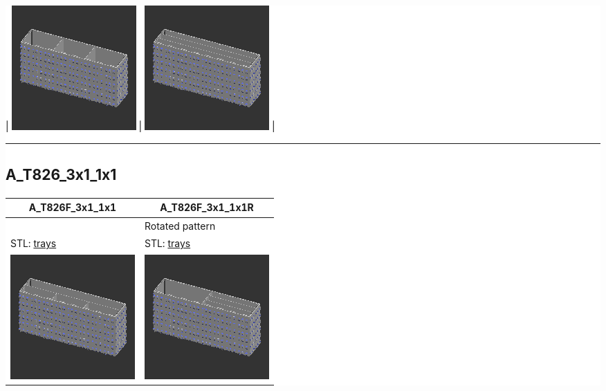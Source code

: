 | ![preview](png/A_T826F_3x1.png) | ![preview](png/A_T826F_3x1R.png) | 


---
## A_T826_3x1_1x1
| **A_T826F_3x1_1x1** | **A_T826F_3x1_1x1R** | 
| --- | --- | 
|  | Rotated pattern | 
| STL: [trays](https://github.com/CZDanol/DNLTray/releases/latest/download/DNLTray_A_trays.zip) | STL: [trays](https://github.com/CZDanol/DNLTray/releases/latest/download/DNLTray_A_trays.zip) | 
| ![preview](png/A_T826F_3x1_1x1.png) | ![preview](png/A_T826F_3x1_1x1R.png) | 

